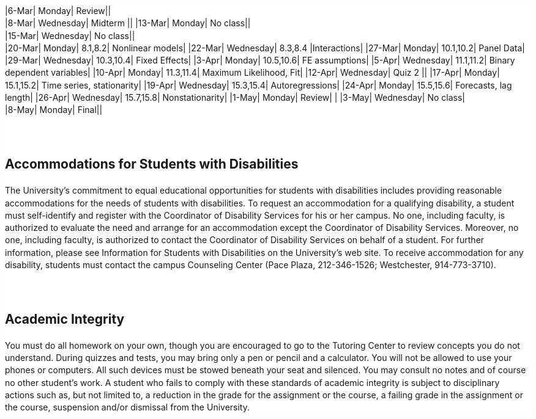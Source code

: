 |6-Mar|	Monday|	Review||	
|8-Mar|	Wednesday|	Midterm	||
|13-Mar|	Monday|	No class||	
|15-Mar|	Wednesday|	No class||	
|20-Mar|	Monday|	8.1,8.2|	Nonlinear models|
|22-Mar|	Wednesday|	8.3,8.4	|Interactions|
|27-Mar|	Monday|	10.1,10.2|	Panel Data|
|29-Mar|	Wednesday|	10.3,10.4|	Fixed Effects|
|3-Apr|	Monday|	10.5,10.6|	FE assumptions|
|5-Apr|	Wednesday|	11.1,11.2|	Binary dependent variables|
|10-Apr|	Monday|	11.3,11.4|	Maximum Likelihood, Fit|
|12-Apr|	Wednesday|	Quiz 2	||
|17-Apr|	Monday|	15.1,15.2|	Time series, stationarity|
|19-Apr|	Wednesday|	15.3,15.4|	Autoregressions|
|24-Apr|	Monday|	15.5,15.6|	Forecasts, lag length|
|26-Apr|	Wednesday|	15.7,15.8|	Nonstationarity|
|1-May|	Monday|	Review|	|
|3-May|	Wednesday|	No class|	
|8-May|	Monday|	Final||	

<br>


## **Accommodations for Students with Disabilities**
The University’s commitment to equal educational opportunities for students with disabilities includes providing reasonable accommodations for the needs of students with disabilities. To request an accommodation for a qualifying disability, a student must self-identify and register with the Coordinator of Disability Services for his or her campus. No one, including faculty, is authorized to evaluate the need and arrange for an accommodation except the Coordinator of Disability Services. Moreover, no one, including faculty, is authorized to contact the Coordinator of Disability Services on behalf of a student. For further information, please see Information for Students with Disabilities on the University’s web site. To receive accommodation for any disability, students must contact the campus Counseling Center (Pace Plaza, 212-346-1526; Westchester, 914-773-3710).

<br>

## **Academic Integrity**
You must do all homework on your own, though you are encouraged to go to the Tutoring Center to review concepts you do not understand. During quizzes and tests, you may bring only a pen or pencil and a calculator. You will not be allowed to use your phones or computers. All such devices must be stowed beneath your seat and silenced. You may consult no notes and of course no other student’s work.  A student who fails to comply with these standards of academic integrity is subject to disciplinary actions such as, but not limited to, a reduction in the grade for the assignment or the course, a failing grade in the assignment or the course, suspension and/or dismissal from the University.
